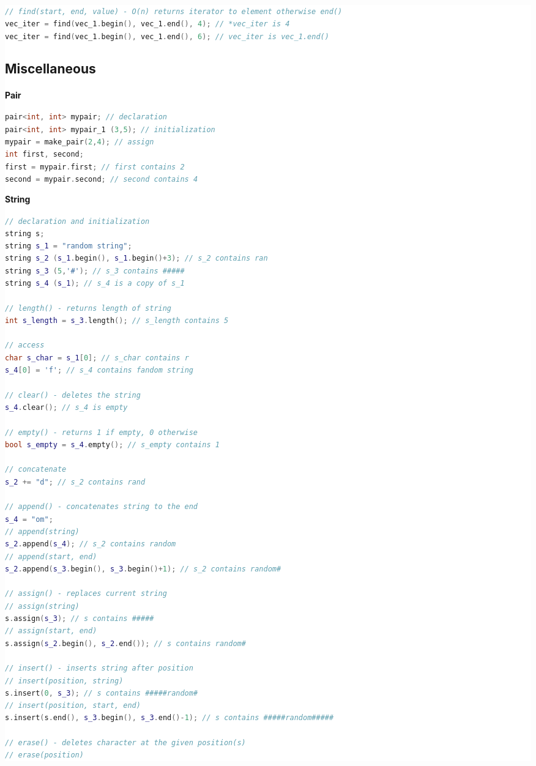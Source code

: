 ```c++
// find(start, end, value) - O(n) returns iterator to element otherwise end()
vec_iter = find(vec_1.begin(), vec_1.end(), 4); // *vec_iter is 4
vec_iter = find(vec_1.begin(), vec_1.end(), 6); // vec_iter is vec_1.end()
```

## Miscellaneous
**Pair**

```c++
pair<int, int> mypair; // declaration
pair<int, int> mypair_1 (3,5); // initialization
mypair = make_pair(2,4); // assign
int first, second;
first = mypair.first; // first contains 2
second = mypair.second; // second contains 4
```

**String**

```c++
// declaration and initialization
string s;
string s_1 = "random string";
string s_2 (s_1.begin(), s_1.begin()+3); // s_2 contains ran
string s_3 (5,'#'); // s_3 contains #####  
string s_4 (s_1); // s_4 is a copy of s_1

// length() - returns length of string
int s_length = s_3.length(); // s_length contains 5

// access
char s_char = s_1[0]; // s_char contains r
s_4[0] = 'f'; // s_4 contains fandom string

// clear() - deletes the string
s_4.clear(); // s_4 is empty

// empty() - returns 1 if empty, 0 otherwise
bool s_empty = s_4.empty(); // s_empty contains 1

// concatenate
s_2 += "d"; // s_2 contains rand

// append() - concatenates string to the end
s_4 = "om";
// append(string)
s_2.append(s_4); // s_2 contains random
// append(start, end)
s_2.append(s_3.begin(), s_3.begin()+1); // s_2 contains random#

// assign() - replaces current string
// assign(string)
s.assign(s_3); // s contains #####
// assign(start, end)
s.assign(s_2.begin(), s_2.end()); // s contains random#

// insert() - inserts string after position
// insert(position, string)
s.insert(0, s_3); // s contains #####random#
// insert(position, start, end)
s.insert(s.end(), s_3.begin(), s_3.end()-1); // s contains #####random#####

// erase() - deletes character at the given position(s)
// erase(position)
```